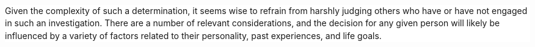 Given the complexity of such a determination, it seems wise to refrain from harshly judging others who have or have not engaged in such an investigation.  There are a number of relevant considerations, and the decision for any given person will likely be influenced by a variety of factors related to their personality, past experiences, and life goals.

[^examplesofchangedmeaning]: Many who decide the Church is no longer true no longer view their past tithing payments as a particularly wise use of their resources.

    Dallin H. Oaks gave possible responses to a gay child asking to bring a partner home for a holiday visit.  Depending on the circumstances at home, possible responses included: "Please don’t do that. Don’t put us into that position."  Or, "Yes, come, but don’t expect to stay overnight. Don't expect to be a lengthy house guest. Don't expect us to take you out and introduce you to our friends, or to deal with you in a public situation that would imply our approval of your 'partnership.'" ([source](http://www.mormonnewsroom.org/article/interview-oaks-wickman-same-gender-attraction)).  Someone who decided the Church was not true might regret following Elder Oak's advice in this regard.

[^definition]: The word "critical" can be used in two ways: the most common definition is "inclined to find fault or to judge with severity, often too readily".  The second is "involving analysis of the merits and faults of a work".  I am referring to the second definition in this document.

[^validreasons]: I think reasons given to *not* investigate are, for the most part, very valid.  I think I understand them, and I can empathize with those who choose not to investigate.  For the first 20 years of my adult life I tended to avoid reading direct arguments against the Church.  So, even though I read broadly about Church issues, I generally worked my way through issues beginning with the apologetic side first to ensure there was already a response in hand.  And when people came to me with doubts or questions I invariably looked primarily for the answer to their problem (i.e., how do I make this work?), rather than trying to weigh the merit of their question or position on its own terms.  As a person who avoided investigation for decades, I cannot really criticize anyone who would rather not investigate or would rather not investigate right now.

[^thedutyofinquiry]: The opening paragraph of "The Ethics of Belief: The Duty of Inquiry" begins with this analogy:

    > A shipowner was about to send to sea an emigrant-ship. He knew that she was old, and not overwell built at the first; that she had seen many seas and climes, and often had needed repairs. Doubts had been suggested to him that possibly she was not seaworthy.  These doubts preyed upon his mind, and made him unhappy; he thought that perhaps he ought to have her thoroughly overhauled and refitted, even though this should put him to great expense. Before the ship sailed, however, he succeeded in overcoming these melancholy reflections. He said to himself that she had gone safely through so many voyages and weathered so many storms that it was idle to suppose she would not come safely home from this trip also. He would put his trust in Providence, which could hardly fail to protect all these unhappy families that were leaving their fatherland to seek for better times elsewhere. He would dismiss from his mind all ungenerous suspicions about the honesty of builders and contractors. In such ways he acquired a sincere and comfortable conviction that his vessel was thoroughly safe and seaworthy; he watched her departure with a light heart, and benevolent wishes for the success of the exiles in their strange new home that was to be...[and] she went down in mid-ocean and told no tales.

    Consider:

    * Was the shipowner guilty of the deaths of those people?
    * Did the shipowner have a duty to inspect the ship when others had given him cause for concern?
    * Had he inspected the boat and found it to be sound, would his inspection have been faith destroying or faith building?
    * Had he inspected the boat and then discovered that the boat was unsound and needed repair or replacement, should he be labeled a "faith-killer"?

[^timeandseason]: "To every thing there is a season, and a time to every purpose under the heaven." ([Ecc 3:1](https://www.lds.org/scriptures/ot/eccl/3.1)).

[^petesstory]: Consider the story Elder Faust told of [a young man's brave rescue of his brother Pete](https://www.lds.org/ensign/2002/10/be-not-afraid).

[^avoidinvestigation]: The Church strongly [emphasizes use of "approved" sources](http://www.ldschurchnewsarchive.com/articles/58411/Use-proper-sources.html) generally.  Past leaders have advised members to avoid "faith-killers" (see, for example, Carlos Asay's October 1981 GC talk where he tells of "an apostate" drawing away a member by showing them changes in the Church's past.  Asay advises: "Avoid those who would tear down your faith. Faith-killers are to be shunned. The seeds which they plant in the minds and hearts of men grow like cancer and eat away the Spirit." and "Do not permit faithless people to turn you out of the right way or to put you out of existence.").

    In addition, Elder Ballard instructed CES teachers concerning their students:


[^gladtheyinvestigated]: 14 of 15 respondents (93%) who consider themselves a believing member of the Church and who have investigated the arguments against the Church answered "no" to the question: "Do you wish you would NOT have investigated the arguments against the Church? (question for believing members) ([source](https://www.reddit.com/r/mormon/comments/46z5pz/do_you_wish_you_would_not_have_investigated_the/)).  111 of 123 respondents (90%) on the exmormon subreddit answered "Yes" to the question: "I wish I would have learned about the data and arguments challenging the Church's truth claims sooner than I did." ([source](https://www.reddit.com/r/exmormon/comments/46z1gq/do_you_wish_you_would_have_known_sooner/)) (As of 2016-04-12).  Almost all those who explained their "No" response chalked it up to timing.
[^apostatesworstpossible]: Consider the words of Joseph Smith to Isaac Behunin---frequently repeated by [leaders and manuals](https://www.lds.org/search?lang=eng&query=Isaac+Behunin)--- when Isaac suggested that if he were to leave Mormonism he would simply leave the Saints and settle down someplace else:
[^lazyorproud]: A person who believes in unorthodox viewpoints---however honestly they they may have arrived at them---may be viewed by other members as [either "lazy or proud"](https://www.lds.org/manual/teaching-seminary-preservice-readings-religion-370-471-and-475/false-teachings?lang=eng), depending on the sophistication of their thinking.
[^pointbyantimormonmoroni]: The content of this point was taken from or influenced by feedback from the reddit user [Anti-Mormon-Moroni](https://www.reddit.com/r/mormon/comments/5av81s/to_peek_behind_the_curtain_weighing_the_decision/d9k5xmv/).
[^indoctrinatingchildren]: Parents often subject children to many hours of religious instruction each week to influence their children to believe like they do (typically done with only the best motivation).  Being aware of and also presenting alternative models can be useful to ensure children are given a genuine opportunity to develop their own beliefs.  Consider the arguments presented in [grooming minds](https://www.youtube.com/watch?v=RlbUw5hjeKI).